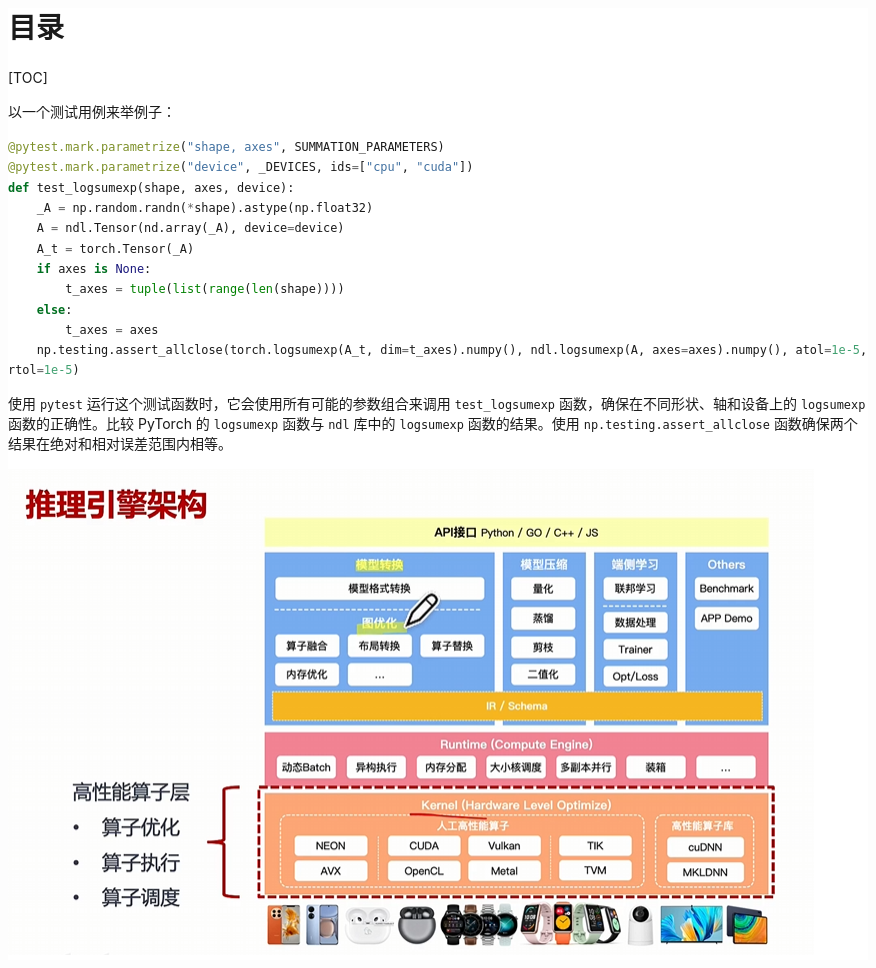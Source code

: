 # 目录

[TOC]

以一个测试用例来举例子：

```python
@pytest.mark.parametrize("shape, axes", SUMMATION_PARAMETERS)
@pytest.mark.parametrize("device", _DEVICES, ids=["cpu", "cuda"])
def test_logsumexp(shape, axes, device):
    _A = np.random.randn(*shape).astype(np.float32)
    A = ndl.Tensor(nd.array(_A), device=device)
    A_t = torch.Tensor(_A)
    if axes is None:
        t_axes = tuple(list(range(len(shape))))
    else:
        t_axes = axes
    np.testing.assert_allclose(torch.logsumexp(A_t, dim=t_axes).numpy(), ndl.logsumexp(A, axes=axes).numpy(), atol=1e-5, rtol=1e-5)

```



使用 `pytest` 运行这个测试函数时，它会使用所有可能的参数组合来调用 `test_logsumexp` 函数，确保在不同形状、轴和设备上的 `logsumexp` 函数的正确性。比较 PyTorch 的 `logsumexp` 函数与 `ndl` 库中的 `logsumexp` 函数的结果。使用 `np.testing.assert_allclose` 函数确保两个结果在绝对和相对误差范围内相等。



![image-20240729172442127](hw4.assets/image-20240729172442127.png)
